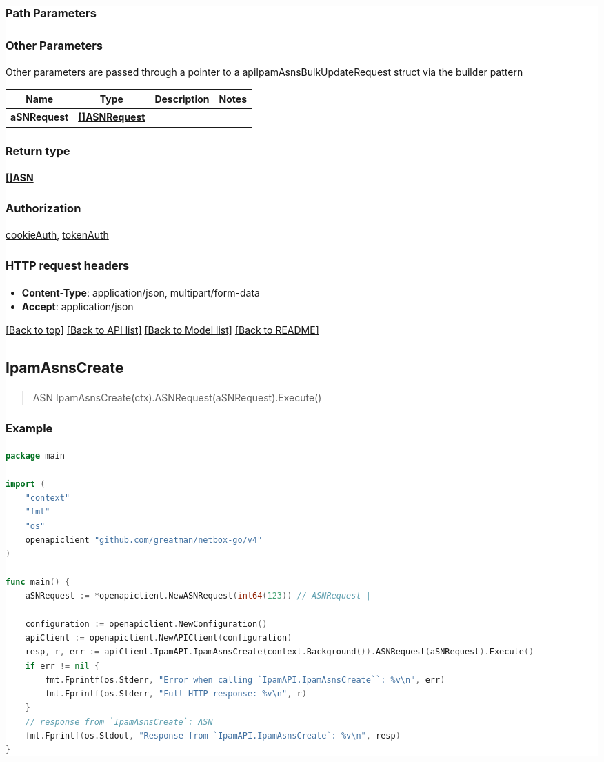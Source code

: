 ### Path Parameters



### Other Parameters

Other parameters are passed through a pointer to a apiIpamAsnsBulkUpdateRequest struct via the builder pattern


Name | Type | Description  | Notes
------------- | ------------- | ------------- | -------------
 **aSNRequest** | [**[]ASNRequest**](ASNRequest.md) |  | 

### Return type

[**[]ASN**](ASN.md)

### Authorization

[cookieAuth](../README.md#cookieAuth), [tokenAuth](../README.md#tokenAuth)

### HTTP request headers

- **Content-Type**: application/json, multipart/form-data
- **Accept**: application/json

[[Back to top]](#) [[Back to API list]](../README.md#documentation-for-api-endpoints)
[[Back to Model list]](../README.md#documentation-for-models)
[[Back to README]](../README.md)


## IpamAsnsCreate

> ASN IpamAsnsCreate(ctx).ASNRequest(aSNRequest).Execute()





### Example

```go
package main

import (
	"context"
	"fmt"
	"os"
	openapiclient "github.com/greatman/netbox-go/v4"
)

func main() {
	aSNRequest := *openapiclient.NewASNRequest(int64(123)) // ASNRequest | 

	configuration := openapiclient.NewConfiguration()
	apiClient := openapiclient.NewAPIClient(configuration)
	resp, r, err := apiClient.IpamAPI.IpamAsnsCreate(context.Background()).ASNRequest(aSNRequest).Execute()
	if err != nil {
		fmt.Fprintf(os.Stderr, "Error when calling `IpamAPI.IpamAsnsCreate``: %v\n", err)
		fmt.Fprintf(os.Stderr, "Full HTTP response: %v\n", r)
	}
	// response from `IpamAsnsCreate`: ASN
	fmt.Fprintf(os.Stdout, "Response from `IpamAPI.IpamAsnsCreate`: %v\n", resp)
}
```
